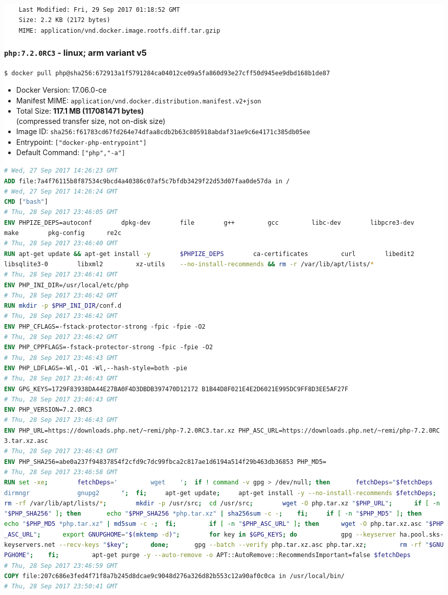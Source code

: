 		Last Modified: Fri, 29 Sep 2017 01:18:52 GMT  
		Size: 2.2 KB (2172 bytes)  
		MIME: application/vnd.docker.image.rootfs.diff.tar.gzip

### `php:7.2.0RC3` - linux; arm variant v5

```console
$ docker pull php@sha256:672913a1f5791284ca04012ce09a5fa860d93e27cff50d945ee9dbd168b1de87
```

-	Docker Version: 17.06.0-ce
-	Manifest MIME: `application/vnd.docker.distribution.manifest.v2+json`
-	Total Size: **117.1 MB (117081471 bytes)**  
	(compressed transfer size, not on-disk size)
-	Image ID: `sha256:f61783cd67fd264e74dfaa8cdb2b63c805918abdaf31ae9c6e4171c385db05ee`
-	Entrypoint: `["docker-php-entrypoint"]`
-	Default Command: `["php","-a"]`

```dockerfile
# Wed, 27 Sep 2017 14:26:23 GMT
ADD file:7a4f76115b8f87534c9bcd4a40386c07af5c7bfdb3429f22d53d07faa0de57da in / 
# Wed, 27 Sep 2017 14:26:24 GMT
CMD ["bash"]
# Thu, 28 Sep 2017 23:46:05 GMT
ENV PHPIZE_DEPS=autoconf 		dpkg-dev 		file 		g++ 		gcc 		libc-dev 		libpcre3-dev 		make 		pkg-config 		re2c
# Thu, 28 Sep 2017 23:46:40 GMT
RUN apt-get update && apt-get install -y 		$PHPIZE_DEPS 		ca-certificates 		curl 		libedit2 		libsqlite3-0 		libxml2 		xz-utils 	--no-install-recommends && rm -r /var/lib/apt/lists/*
# Thu, 28 Sep 2017 23:46:41 GMT
ENV PHP_INI_DIR=/usr/local/etc/php
# Thu, 28 Sep 2017 23:46:42 GMT
RUN mkdir -p $PHP_INI_DIR/conf.d
# Thu, 28 Sep 2017 23:46:42 GMT
ENV PHP_CFLAGS=-fstack-protector-strong -fpic -fpie -O2
# Thu, 28 Sep 2017 23:46:42 GMT
ENV PHP_CPPFLAGS=-fstack-protector-strong -fpic -fpie -O2
# Thu, 28 Sep 2017 23:46:43 GMT
ENV PHP_LDFLAGS=-Wl,-O1 -Wl,--hash-style=both -pie
# Thu, 28 Sep 2017 23:46:43 GMT
ENV GPG_KEYS=1729F83938DA44E27BA0F4D3DBDB397470D12172 B1B44D8F021E4E2D6021E995DC9FF8D3EE5AF27F
# Thu, 28 Sep 2017 23:46:43 GMT
ENV PHP_VERSION=7.2.0RC3
# Thu, 28 Sep 2017 23:46:43 GMT
ENV PHP_URL=https://downloads.php.net/~remi/php-7.2.0RC3.tar.xz PHP_ASC_URL=https://downloads.php.net/~remi/php-7.2.0RC3.tar.xz.asc
# Thu, 28 Sep 2017 23:46:43 GMT
ENV PHP_SHA256=abe0a237f94837854f2cfd9c7dc99fbca2c817ae1d6194a514f29b463db36853 PHP_MD5=
# Thu, 28 Sep 2017 23:46:58 GMT
RUN set -xe; 		fetchDeps=' 		wget 	'; 	if ! command -v gpg > /dev/null; then 		fetchDeps="$fetchDeps 			dirmngr 			gnupg2 		"; 	fi; 	apt-get update; 	apt-get install -y --no-install-recommends $fetchDeps; 	rm -rf /var/lib/apt/lists/*; 		mkdir -p /usr/src; 	cd /usr/src; 		wget -O php.tar.xz "$PHP_URL"; 		if [ -n "$PHP_SHA256" ]; then 		echo "$PHP_SHA256 *php.tar.xz" | sha256sum -c -; 	fi; 	if [ -n "$PHP_MD5" ]; then 		echo "$PHP_MD5 *php.tar.xz" | md5sum -c -; 	fi; 		if [ -n "$PHP_ASC_URL" ]; then 		wget -O php.tar.xz.asc "$PHP_ASC_URL"; 		export GNUPGHOME="$(mktemp -d)"; 		for key in $GPG_KEYS; do 			gpg --keyserver ha.pool.sks-keyservers.net --recv-keys "$key"; 		done; 		gpg --batch --verify php.tar.xz.asc php.tar.xz; 		rm -rf "$GNUPGHOME"; 	fi; 		apt-get purge -y --auto-remove -o APT::AutoRemove::RecommendsImportant=false $fetchDeps
# Thu, 28 Sep 2017 23:46:59 GMT
COPY file:207c686e3fed4f71f8a7b245d8dcae9c9048d276a326d82b553c12a90af0c0ca in /usr/local/bin/ 
# Thu, 28 Sep 2017 23:50:41 GMT
```